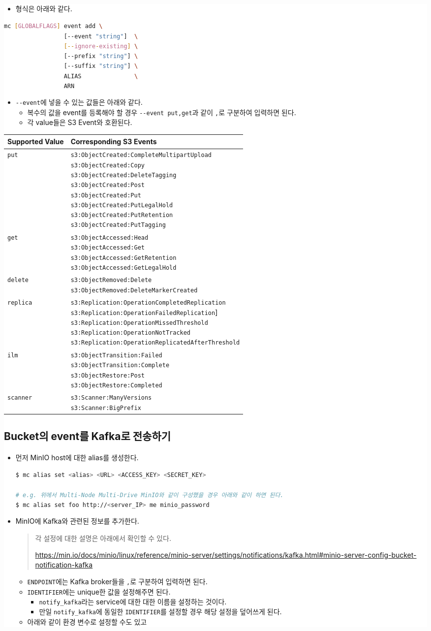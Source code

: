   - 형식은 아래와 같다.

  ```bash
  mc [GLOBALFLAGS] event add \
                   [--event "string"]  \
                   [--ignore-existing] \
                   [--prefix "string"] \
                   [--suffix "string"] \
                   ALIAS               \
                   ARN
  ```

  - `--event`에 넣을 수 있는 값들은 아래와 같다.
    - 복수의 값을 event를 등록해야 할 경우 `--event put,get`과 같이 `,`로 구분하여 입력하면 된다.
    - 각 value들은 S3 Event와 호환된다.

  | Supported Value | Corresponding S3 Events                                      |
  | :-------------- | :----------------------------------------------------------- |
  | `put`           | `s3:ObjectCreated:CompleteMultipartUpload`<br />`s3:ObjectCreated:Copy`<br />`s3:ObjectCreated:DeleteTagging`<br />`s3:ObjectCreated:Post`<br />`s3:ObjectCreated:Put`<br />`s3:ObjectCreated:PutLegalHold`<br />`s3:ObjectCreated:PutRetention`<br />`s3:ObjectCreated:PutTagging` |
  | `get`           | `s3:ObjectAccessed:Head`<br />`s3:ObjectAccessed:Get`<br />`s3:ObjectAccessed:GetRetention`<br />`s3:ObjectAccessed:GetLegalHold` |
  | `delete`        | `s3:ObjectRemoved:Delete`<br />`s3:ObjectRemoved:DeleteMarkerCreated` |
  | `replica`       | `s3:Replication:OperationCompletedReplication`<br />`s3:Replication:OperationFailedReplication`]<br />`s3:Replication:OperationMissedThreshold`<br />`s3:Replication:OperationNotTracked`<br />`s3:Replication:OperationReplicatedAfterThreshold` |
  | `ilm`           | `s3:ObjectTransition:Failed`<br />`s3:ObjectTransition:Complete`<br />`s3:ObjectRestore:Post`<br />`s3:ObjectRestore:Completed` |
  | `scanner`       | `s3:Scanner:ManyVersions`<br />`s3:Scanner:BigPrefix`        |





## Bucket의 event를 Kafka로 전송하기

- 먼저 MinIO host에 대한 alias를 생성한다.

  ```bash
  $ mc alias set <alias> <URL> <ACCESS_KEY> <SECRET_KEY>
  
  # e.g. 위에서 Multi-Node Multi-Drive MinIO와 같이 구성했을 경우 아래와 같이 하면 된다.
  $ mc alias set foo http://<server_IP> me minio_password
  ```



- MinIO에 Kafka와 관련된 정보를 추가한다.

  > 각 설정에 대한 설명은 아래에서 확인할 수 있다.
  >
  > https://min.io/docs/minio/linux/reference/minio-server/settings/notifications/kafka.html#minio-server-config-bucket-notification-kafka

  - `ENDPOINT`에는 Kafka broker들을 `,`로 구분하여 입력하면 된다.
  - `IDENTIFIER`에는 unique한 값을 설정해주면 된다.
    - `notify_kafka`라는 service에 대한 대한 이름을 설정하는 것이다.
    - 만일 `notify_kafka`에 동일한 `IDENTIFIER`를 설정할 경우 해당 설정을 덮어쓰게 된다.
  - 아래와 같이 환경 변수로 설정할 수도 있고
